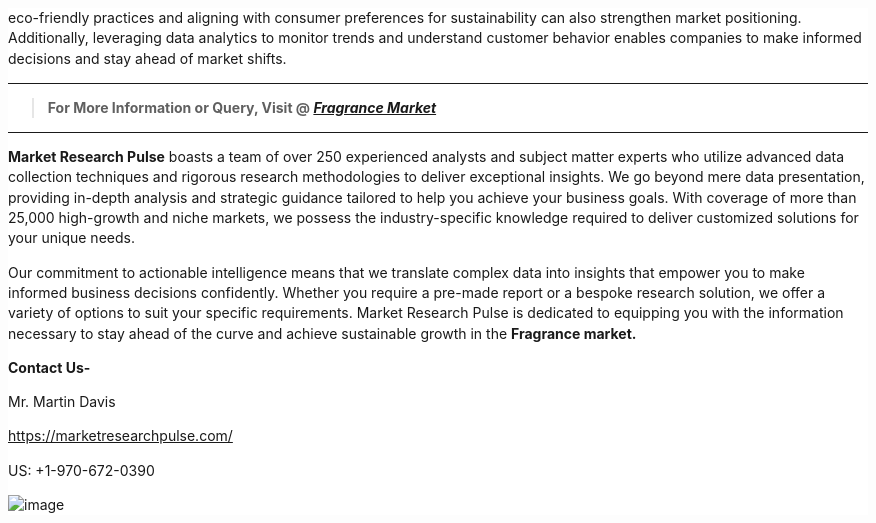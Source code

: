 eco-friendly practices and aligning with consumer preferences for sustainability can also strengthen market positioning. Additionally, leveraging data analytics to monitor trends and understand customer behavior enables companies to make informed decisions and stay ahead of market shifts.</p><hr /><blockquote><p><strong>For More Information or Query, Visit @&nbsp;<em><a href="https://marketresearchpulse.com/report/66045/fragrance-market?utm_source=Linkedin&utm_medium=025">Fragrance Market</a></em></strong></p></blockquote><hr /><p><strong>Market Research Pulse</strong> boasts a team of over 250 experienced analysts and subject matter experts who utilize advanced data collection techniques and rigorous research methodologies to deliver exceptional insights. We go beyond mere data presentation, providing in-depth analysis and strategic guidance tailored to help you achieve your business goals. With coverage of more than 25,000 high-growth and niche markets, we possess the industry-specific knowledge required to deliver customized solutions for your unique needs.</p><p>Our commitment to actionable intelligence means that we translate complex data into insights that empower you to make informed business decisions confidently. Whether you require a pre-made report or a bespoke research solution, we offer a variety of options to suit your specific requirements. Market Research Pulse is dedicated to equipping you with the information necessary to stay ahead of the curve and achieve sustainable growth in the <strong>Fragrance market.</strong></p><p><strong>Contact Us-</strong></p><p>Mr. Martin Davis</p><p>https://marketresearchpulse.com/</p><p>US: +1-970-672-0390</p>
![image](https://github.com/user-attachments/assets/ec28c10c-afb3-48af-87a8-03d6faee55b7)
